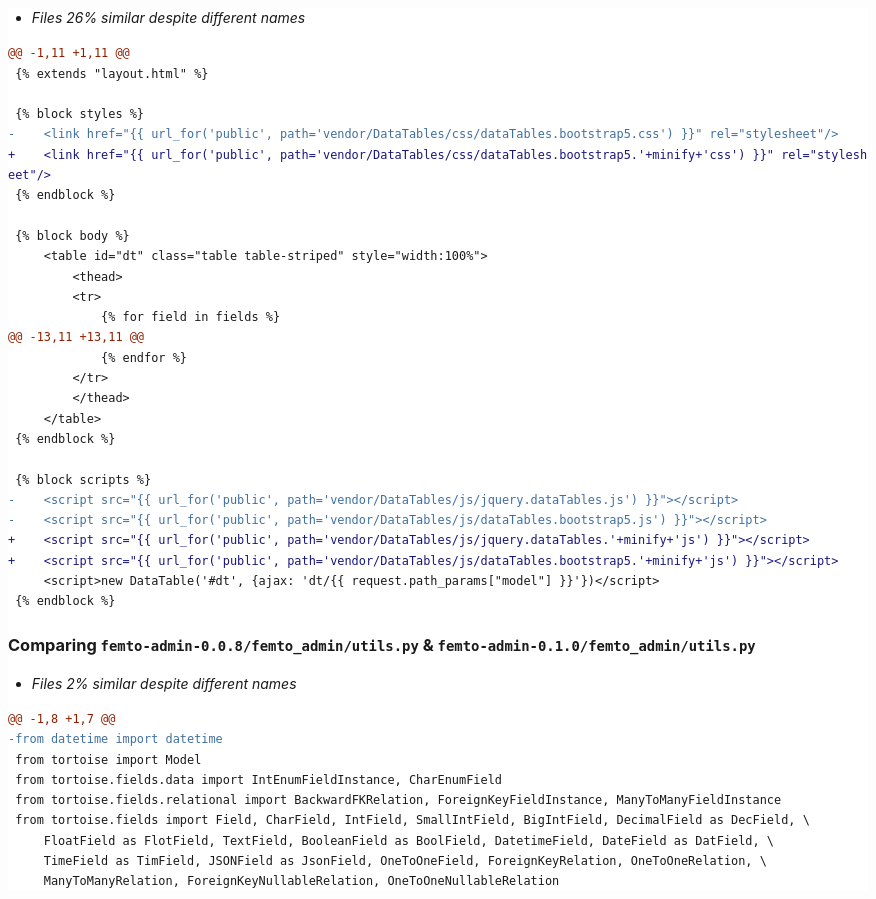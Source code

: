  * *Files 26% similar despite different names*

```diff
@@ -1,11 +1,11 @@
 {% extends "layout.html" %}
 
 {% block styles %}
-    <link href="{{ url_for('public', path='vendor/DataTables/css/dataTables.bootstrap5.css') }}" rel="stylesheet"/>
+    <link href="{{ url_for('public', path='vendor/DataTables/css/dataTables.bootstrap5.'+minify+'css') }}" rel="stylesheet"/>
 {% endblock %}
 
 {% block body %}
     <table id="dt" class="table table-striped" style="width:100%">
         <thead>
         <tr>
             {% for field in fields %}
@@ -13,11 +13,11 @@
             {% endfor %}
         </tr>
         </thead>
     </table>
 {% endblock %}
 
 {% block scripts %}
-    <script src="{{ url_for('public', path='vendor/DataTables/js/jquery.dataTables.js') }}"></script>
-    <script src="{{ url_for('public', path='vendor/DataTables/js/dataTables.bootstrap5.js') }}"></script>
+    <script src="{{ url_for('public', path='vendor/DataTables/js/jquery.dataTables.'+minify+'js') }}"></script>
+    <script src="{{ url_for('public', path='vendor/DataTables/js/dataTables.bootstrap5.'+minify+'js') }}"></script>
     <script>new DataTable('#dt', {ajax: 'dt/{{ request.path_params["model"] }}'})</script>
 {% endblock %}
```

### Comparing `femto-admin-0.0.8/femto_admin/utils.py` & `femto-admin-0.1.0/femto_admin/utils.py`

 * *Files 2% similar despite different names*

```diff
@@ -1,8 +1,7 @@
-from datetime import datetime
 from tortoise import Model
 from tortoise.fields.data import IntEnumFieldInstance, CharEnumField
 from tortoise.fields.relational import BackwardFKRelation, ForeignKeyFieldInstance, ManyToManyFieldInstance
 from tortoise.fields import Field, CharField, IntField, SmallIntField, BigIntField, DecimalField as DecField, \
     FloatField as FlotField, TextField, BooleanField as BoolField, DatetimeField, DateField as DatField, \
     TimeField as TimField, JSONField as JsonField, OneToOneField, ForeignKeyRelation, OneToOneRelation, \
     ManyToManyRelation, ForeignKeyNullableRelation, OneToOneNullableRelation
```
